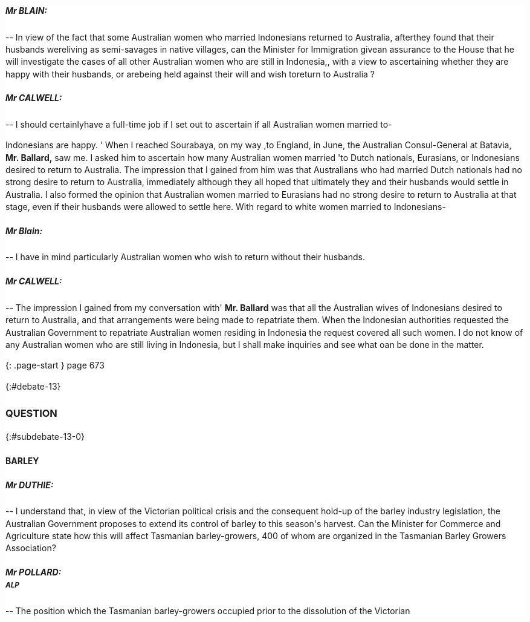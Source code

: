 ##### Mr BLAIN:

-- In view of the fact that some Australian women who married Indonesians returned to Australia, afterthey found that their husbands wereliving as semi-savages in native villages, can the Minister for Immigration givean assurance to the House that he will investigate the cases of all other Australian women who are still in Indonesia,, with a view to ascertaining whether they are happy with their husbands, or arebeing held against their will and wish toreturn to Australia ? 

##### Mr CALWELL:

-- I should certainlyhave a full-time job if I set out to ascertain if all Australian women married to- 

Indonesians are happy. ' When I reached Sourabaya, on my way ,to England, in June, the Australian Consul-General at Batavia,  **Mr. Ballard,**  saw me. I asked him to ascertain how many Australian women married 'to Dutch nationals, Eurasians, or Indonesians desired to return to Australia. The impression that I gained from him was that Australians who had married Dutch nationals had no strong desire to return to Australia, immediately although they all hoped that ultimately they and their husbands would settle in Australia. I also formed the opinion that Australian women married to Eurasians had no strong desire to return to Australia at that stage, even if their husbands were allowed to settle here. With regard to white women married to Indonesians- 

##### Mr Blain:

-- I have in mind particularly Australian women who wish to return without their husbands. 

##### Mr CALWELL:

-- The impression I gained from my conversation with'  **Mr. Ballard**  was that all the Australian wives of Indonesians desired to return to Australia, and that arrangements were being made to repatriate them. When the Indonesian authorities requested the Australian Government to repatriate Australian women residing in Indonesia the request covered all such women. I do not know of any Australian women who are still living in Indonesia, but I shall make inquiries and see what oan be done in the matter. 

{: .page-start }
page 673

{:#debate-13}
### QUESTION

{:#subdebate-13-0}
#### BARLEY

##### Mr DUTHIE:

-- I understand that, in view of the Victorian political crisis and the consequent hold-up of the barley industry legislation, the Australian Government proposes to extend its control of barley to this season's harvest. Can the Minister for Commerce and Agriculture state how this will affect Tasmanian barley-growers, 400 of whom are organized in the Tasmanian Barley Growers Association? 

##### Mr POLLARD:<br><small class="text-muted">ALP</small>

-- The position which the Tasmanian barley-growers occupied prior to the dissolution of the Victorian 
